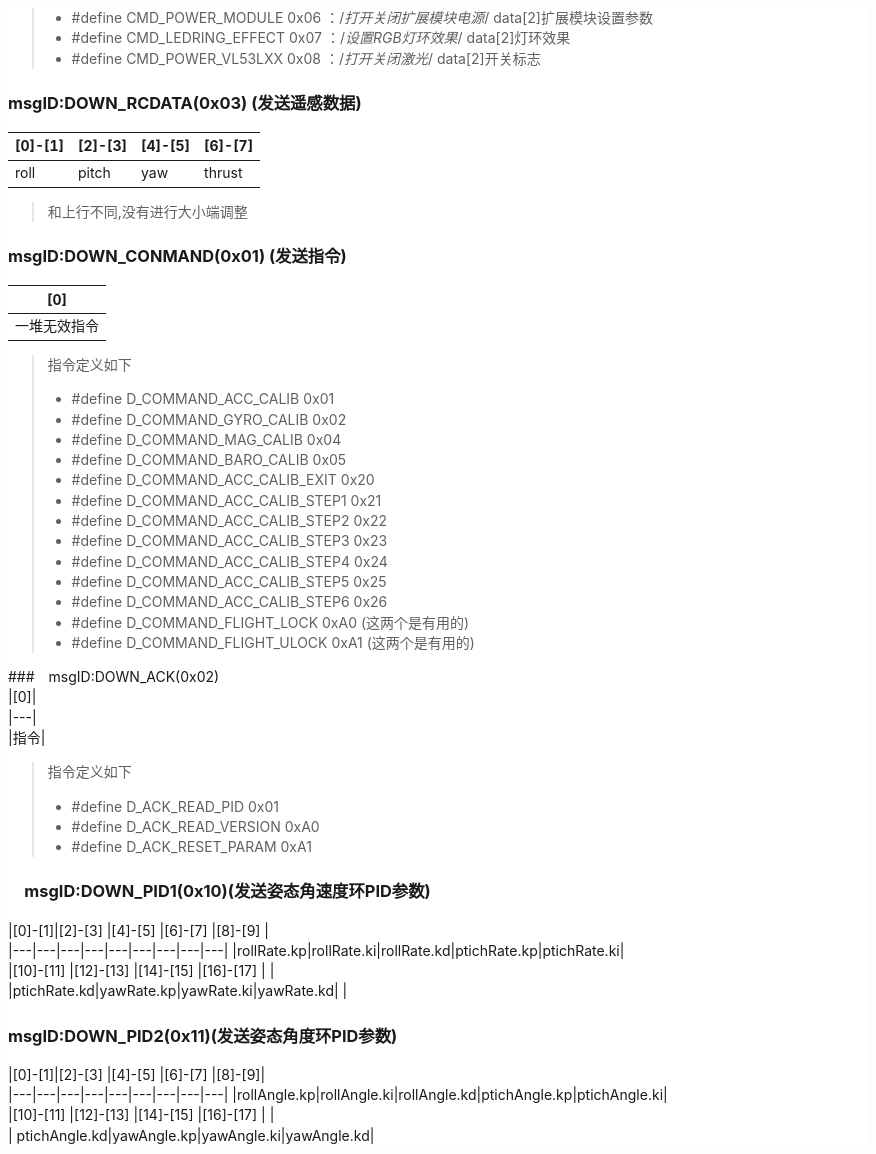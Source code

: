 >* #define  CMD_POWER_MODULE	0x06	：/*打开关闭扩展模块电源*/  data[2]扩展模块设置参数   
>* #define  CMD_LEDRING_EFFECT	0x07	：/*设置RGB灯环效果*/  data[2]灯环效果
>* #define  CMD_POWER_VL53LXX	0x08	：/*打开关闭激光*/  data[2]开关标志  

### msgID:DOWN_RCDATA(0x03) (发送遥感数据)  
|[0]-[1]|[2]-[3]|[4]-[5]|[6]-[7]|  
|---|---|---|---|  
|roll|pitch|yaw|thrust|  
>和上行不同,没有进行大小端调整  

### msgID:DOWN_CONMAND(0x01) (发送指令)  
|[0]|  
|---|  
|一堆无效指令|  
>指令定义如下
>* #define  D_COMMAND_ACC_CALIB		    0x01
>* #define  D_COMMAND_GYRO_CALIB		0x02
>* #define  D_COMMAND_MAG_CALIB		    0x04
>* #define  D_COMMAND_BARO_CALIB		0x05
>* #define  D_COMMAND_ACC_CALIB_EXIT	0x20
>* #define  D_COMMAND_ACC_CALIB_STEP1	0x21
>* #define  D_COMMAND_ACC_CALIB_STEP2	0x22
>* #define  D_COMMAND_ACC_CALIB_STEP3	0x23
>* #define  D_COMMAND_ACC_CALIB_STEP4	0x24
>* #define  D_COMMAND_ACC_CALIB_STEP5	0x25
>* #define  D_COMMAND_ACC_CALIB_STEP6	0x26
>* #define  D_COMMAND_FLIGHT_LOCK		0xA0    (这两个是有用的)
>* #define  D_COMMAND_FLIGHT_ULOCK		0xA1    (这两个是有用的)

###　msgID:DOWN_ACK(0x02)  
|[0]|  
|---|  
|指令|  
>指令定义如下    
>* #define  D_ACK_READ_PID				0x01  
>* #define  D_ACK_READ_VERSION			0xA0  
>* #define  D_ACK_RESET_PARAM			0xA1  

### 　msgID:DOWN_PID1(0x10)(发送姿态角速度环PID参数)
|[0]-[1]|[2]-[3] |[4]-[5] |[6]-[7] |[8]-[9] |  
|---|---|---|---|---|---|---|---|---|
|rollRate.kp|rollRate.ki|rollRate.kd|ptichRate.kp|ptichRate.ki|  
|[10]-[11] |[12]-[13] |[14]-[15] |[16]-[17] |   |  
|ptichRate.kd|yawRate.kp|yawRate.ki|yawRate.kd|  |  

### msgID:DOWN_PID2(0x11)(发送姿态角度环PID参数)  
 |[0]-[1]|[2]-[3] |[4]-[5] |[6]-[7] |[8]-[9]|    
|---|---|---|---|---|---|---|---|---|
|rollAngle.kp|rollAngle.ki|rollAngle.kd|ptichAngle.kp|ptichAngle.ki|  
|[10]-[11] |[12]-[13] |[14]-[15] |[16]-[17] |  |  
| ptichAngle.kd|yawAngle.kp|yawAngle.ki|yawAngle.kd|  
